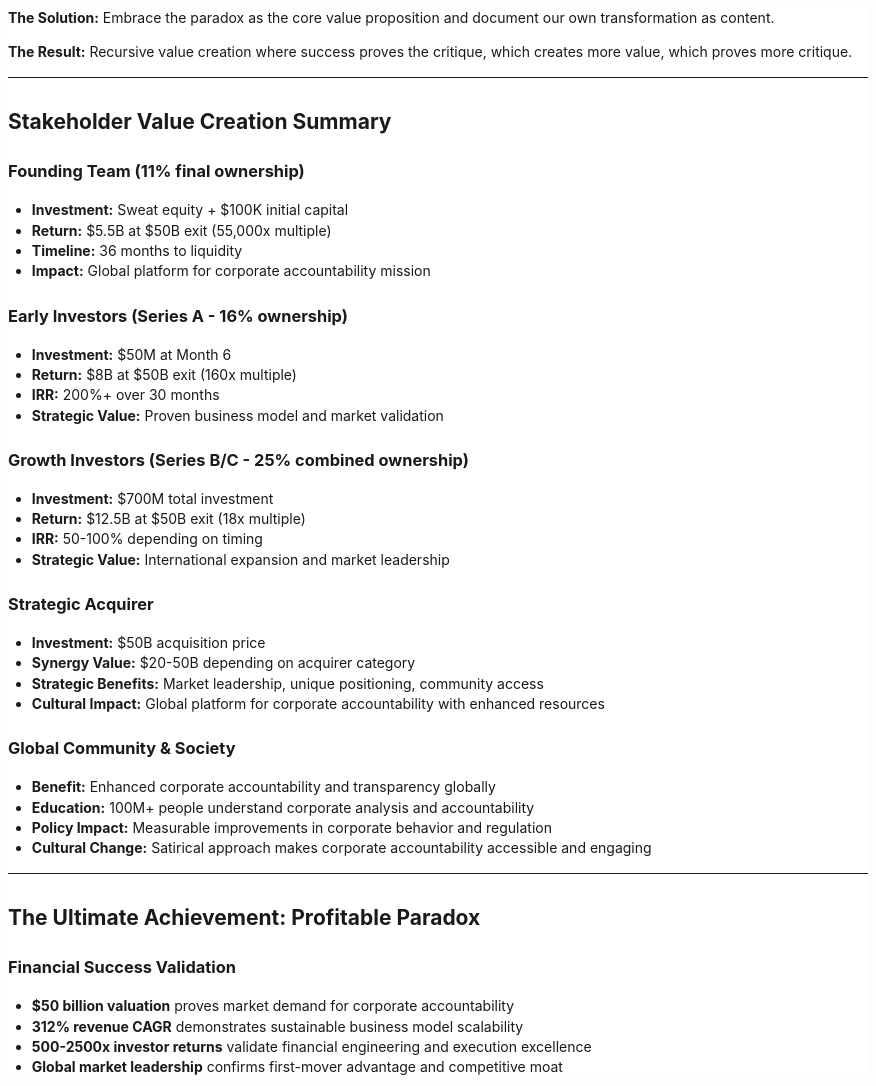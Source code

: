 **The Solution:** Embrace the paradox as the core value proposition and document our own transformation as content.

**The Result:** Recursive value creation where success proves the critique, which creates more value, which proves more critique.

---

## Stakeholder Value Creation Summary

### Founding Team (11% final ownership)
- **Investment:** Sweat equity + $100K initial capital
- **Return:** $5.5B at $50B exit (55,000x multiple)
- **Timeline:** 36 months to liquidity
- **Impact:** Global platform for corporate accountability mission

### Early Investors (Series A - 16% ownership)
- **Investment:** $50M at Month 6
- **Return:** $8B at $50B exit (160x multiple)  
- **IRR:** 200%+ over 30 months
- **Strategic Value:** Proven business model and market validation

### Growth Investors (Series B/C - 25% combined ownership)
- **Investment:** $700M total investment
- **Return:** $12.5B at $50B exit (18x multiple)
- **IRR:** 50-100% depending on timing
- **Strategic Value:** International expansion and market leadership

### Strategic Acquirer
- **Investment:** $50B acquisition price
- **Synergy Value:** $20-50B depending on acquirer category
- **Strategic Benefits:** Market leadership, unique positioning, community access
- **Cultural Impact:** Global platform for corporate accountability with enhanced resources

### Global Community & Society
- **Benefit:** Enhanced corporate accountability and transparency globally
- **Education:** 100M+ people understand corporate analysis and accountability
- **Policy Impact:** Measurable improvements in corporate behavior and regulation
- **Cultural Change:** Satirical approach makes corporate accountability accessible and engaging

---

## The Ultimate Achievement: Profitable Paradox

### Financial Success Validation
- **$50 billion valuation** proves market demand for corporate accountability
- **312% revenue CAGR** demonstrates sustainable business model scalability
- **500-2500x investor returns** validate financial engineering and execution excellence
- **Global market leadership** confirms first-mover advantage and competitive moat
